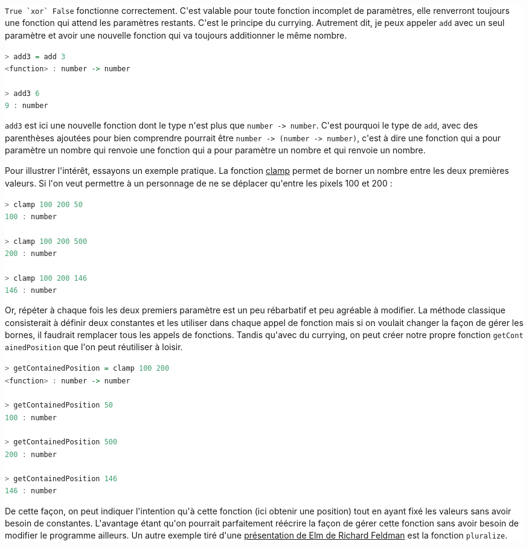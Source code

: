 ```True `xor` False``` fonctionne correctement. C'est valable pour toute fonction
incomplet de paramètres, elle renverront toujours une fonction qui attend les
paramètres restants. C'est le principe du currying. Autrement dit, je peux
appeler `add` avec un seul paramètre et avoir une nouvelle fonction qui va
toujours additionner le même nombre.

~~~haskell
> add3 = add 3
<function> : number -> number

> add3 6
9 : number
~~~

`add3` est ici une nouvelle fonction dont le type n'est plus que `number ->
number`. C'est pourquoi le type de `add`, avec des parenthèses ajoutées pour
bien comprendre pourrait être `number -> (number -> number)`, c'est à dire une
fonction qui a pour paramètre un nombre qui renvoie une fonction qui a pour
paramètre un nombre et qui renvoie un nombre.

Pour illustrer l'intérêt, essayons un exemple pratique. La fonction
[clamp](http://package.elm-lang.org/packages/elm-lang/core/1.0.0/Basics#clamp)
permet de borner un nombre entre les deux premières valeurs. Si l'on veut
permettre à un personnage de ne se déplacer qu'entre les pixels 100 et 200 :

~~~haskell
> clamp 100 200 50
100 : number

> clamp 100 200 500
200 : number

> clamp 100 200 146
146 : number
~~~

Or, répéter à chaque fois les deux premiers paramètre est un peu rébarbatif et
peu agréable à modifier. La méthode classique consisterait à définir deux
constantes et les utiliser dans chaque appel de fonction mais si on voulait
changer la façon de gérer les bornes, il faudrait remplacer tous les appels de
fonctions. Tandis qu'avec du currying, on peut créer notre propre fonction
`getContainedPosition` que l'on peut réutiliser à loisir.

~~~haskell
> getContainedPosition = clamp 100 200
<function> : number -> number

> getContainedPosition 50
100 : number

> getContainedPosition 500
200 : number

> getContainedPosition 146
146 : number
~~~

De cette façon, on peut indiquer l'intention qu'à cette fonction (ici obtenir
une position) tout en ayant fixé les valeurs sans avoir besoin de constantes.
L'avantage étant qu'on pourrait parfaitement réécrire la façon de gérer cette
fonction sans avoir besoin de modifier le programme ailleurs. Un autre exemple
tiré d'une [présentation de Elm de Richard
Feldman](https://www.youtube.com/watch?v=zBHB9i8e3Kc) est la fonction
`pluralize`.

```